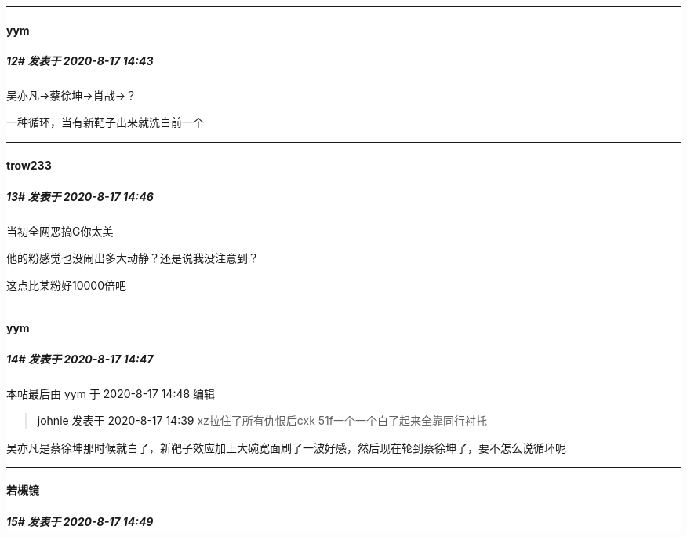 

-----

####  yym  
##### 12#       发表于 2020-8-17 14:43




吴亦凡→蔡徐坤→肖战→？


一种循环，当有新靶子出来就洗白前一个







-----

####  trow233  
##### 13#       发表于 2020-8-17 14:46




当初全网恶搞G你太美


他的粉感觉也没闹出多大动静？还是说我没注意到？


这点比某粉好10000倍吧







-----

####  yym  
##### 14#       发表于 2020-8-17 14:47



 本帖最后由 yym 于 2020-8-17 14:48 编辑 
<blockquote><a href="httphttps://bbs.saraba1st.com/2b/forum.php?mod=redirect&amp;goto=findpost&amp;pid=48460420&amp;ptid=1955156" target="_blank">johnie 发表于 2020-8-17 14:39</a>
xz拉住了所有仇恨后cxk 51f一个一个白了起来全靠同行衬托</blockquote>
吴亦凡是蔡徐坤那时候就白了，新靶子效应加上大碗宽面刷了一波好感，然后现在轮到蔡徐坤了，要不怎么说循环呢







-----

####  若槻镜  
##### 15#       发表于 2020-8-17 14:49

